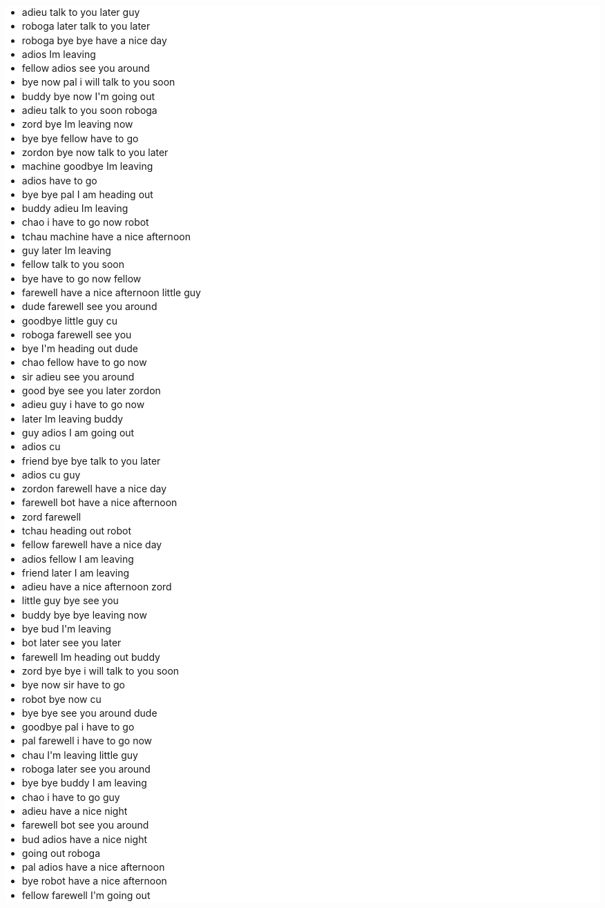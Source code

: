 - adieu talk to you later guy
- roboga later talk to you later
- roboga bye bye have a nice day
- adios Im leaving
- fellow adios see you around
- bye now pal i will talk to you soon
- buddy bye now I'm going out
- adieu talk to you soon roboga
- zord bye Im leaving now
- bye bye fellow have to go
- zordon bye now talk to you later
- machine goodbye Im leaving
- adios have to go
- bye bye pal I am heading out
- buddy adieu Im leaving
- chao i have to go now robot
- tchau machine have a nice afternoon
- guy later Im leaving
- fellow talk to you soon
- bye have to go now fellow
- farewell have a nice afternoon little guy
- dude farewell see you around
- goodbye little guy cu
- roboga farewell see you
- bye I'm heading out dude
- chao fellow have to go now
- sir adieu see you around
- good bye see you later zordon
- adieu guy i have to go now
- later Im leaving buddy
- guy adios I am going out
- adios cu
- friend bye bye talk to you later
- adios cu guy
- zordon farewell have a nice day
- farewell bot have a nice afternoon
- zord farewell
- tchau heading out robot
- fellow farewell have a nice day
- adios fellow I am leaving
- friend later I am leaving
- adieu have a nice afternoon zord
- little guy bye see you
- buddy bye bye leaving now
- bye bud I'm leaving
- bot later see you later
- farewell Im heading out buddy
- zord bye bye i will talk to you soon
- bye now sir have to go
- robot bye now cu
- bye bye see you around dude
- goodbye pal i have to go
- pal farewell i have to go now
- chau I'm leaving little guy
- roboga later see you around
- bye bye buddy I am leaving
- chao i have to go guy
- adieu have a nice night
- farewell bot see you around
- bud adios have a nice night
- going out roboga
- pal adios have a nice afternoon
- bye robot have a nice afternoon
- fellow farewell I'm going out